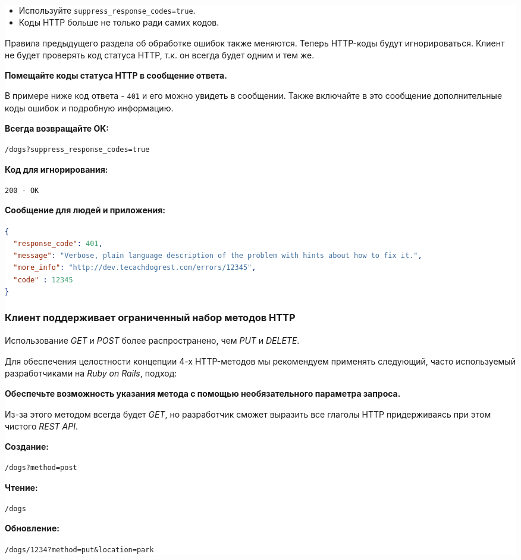 * Используйте `suppress_response_codes=true`.
* Коды HTTP больше не только ради самих кодов.

Правила предыдущего раздела об обработке ошибок также меняются. Теперь HTTP-коды будут игнорироваться. Клиент не будет проверять код статуса HTTP, т.к. он всегда будет одним и тем же.

**Помещайте коды статуса HTTP в сообщение ответа.**

В примере ниже код ответа - `401` и его можно увидеть в сообщении. Также включайте в это сообщение дополнительные коды ошибок и подробную информацию.

**Всегда возвращайте OK:**

```
/dogs?suppress_response_codes=true
```

**Код для игнорирования:**

```
200 - OK
```

**Сообщение для людей и приложения:**

```json
{
  "response_code": 401,
  "message": "Verbose, plain language description of the problem with hints about how to fix it.",
  "more_info": "http://dev.tecachdogrest.com/errors/12345",
  "code" : 12345
}
```

### Клиент поддерживает ограниченный набор методов HTTP

Использование _GET_ и _POST_ более распространено, чем _PUT_ и _DELETE_.

Для обеспечения целостности концепции 4-х HTTP-методов мы рекомендуем применять следующий, часто используемый разработчиками на _Ruby on Rails_, подход:

**Обеспечьте возможность указания метода с помощью необязательного параметра запроса.**

Из-за этого методом всегда будет _GET_, но разработчик сможет выразить все глаголы HTTP придерживаясь при этом чистого _REST API_.

**Создание:**
```
/dogs?method=post
```

**Чтение:**
```
/dogs
```

**Обновление:**
```
/dogs/1234?method=put&location=park
```
